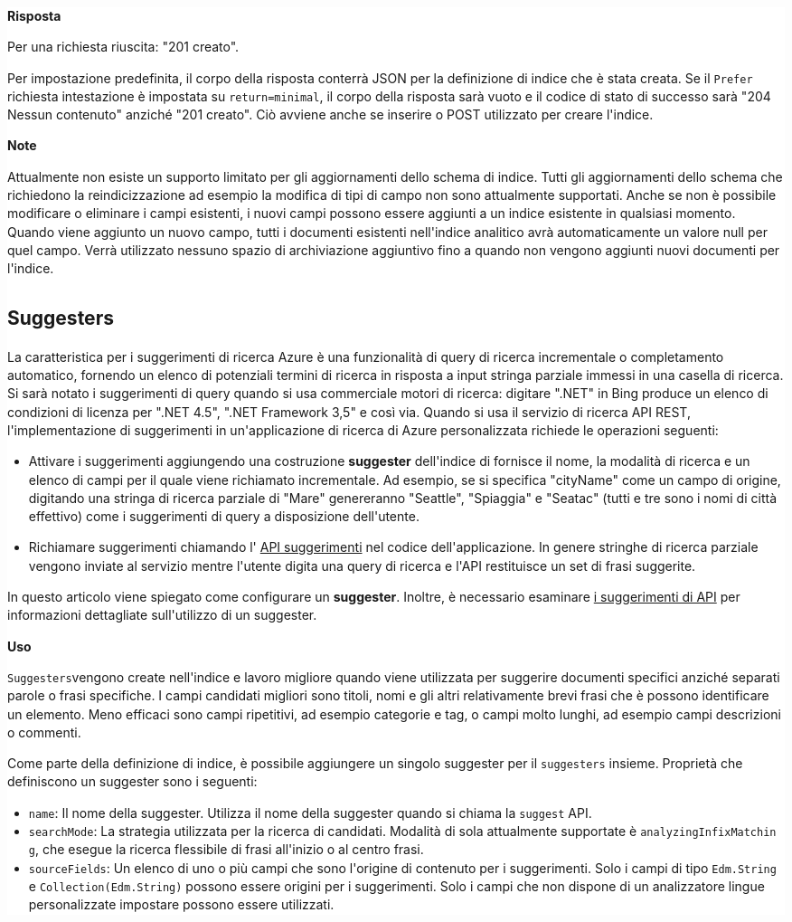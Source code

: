 **Risposta**

Per una richiesta riuscita: "201 creato".

Per impostazione predefinita, il corpo della risposta conterrà JSON per la definizione di indice che è stata creata. Se il `Prefer` richiesta intestazione è impostata su `return=minimal`, il corpo della risposta sarà vuoto e il codice di stato di successo sarà "204 Nessun contenuto" anziché "201 creato". Ciò avviene anche se inserire o POST utilizzato per creare l'indice.

**Note**

Attualmente non esiste un supporto limitato per gli aggiornamenti dello schema di indice. Tutti gli aggiornamenti dello schema che richiedono la reindicizzazione ad esempio la modifica di tipi di campo non sono attualmente supportati. Anche se non è possibile modificare o eliminare i campi esistenti, i nuovi campi possono essere aggiunti a un indice esistente in qualsiasi momento. Quando viene aggiunto un nuovo campo, tutti i documenti esistenti nell'indice analitico avrà automaticamente un valore null per quel campo. Verrà utilizzato nessuno spazio di archiviazione aggiuntivo fino a quando non vengono aggiunti nuovi documenti per l'indice.

<a name="Suggesters"></a>
## <a name="suggesters"></a>Suggesters

La caratteristica per i suggerimenti di ricerca Azure è una funzionalità di query di ricerca incrementale o completamento automatico, fornendo un elenco di potenziali termini di ricerca in risposta a input stringa parziale immessi in una casella di ricerca. Si sarà notato i suggerimenti di query quando si usa commerciale motori di ricerca: digitare ".NET" in Bing produce un elenco di condizioni di licenza per ".NET 4.5", ".NET Framework 3,5" e così via. Quando si usa il servizio di ricerca API REST, l'implementazione di suggerimenti in un'applicazione di ricerca di Azure personalizzata richiede le operazioni seguenti:

- Attivare i suggerimenti aggiungendo una costruzione **suggester** dell'indice di fornisce il nome, la modalità di ricerca e un elenco di campi per il quale viene richiamato incrementale. Ad esempio, se si specifica "cityName" come un campo di origine, digitando una stringa di ricerca parziale di "Mare" genereranno "Seattle", "Spiaggia" e "Seatac" (tutti e tre sono i nomi di città effettivo) come i suggerimenti di query a disposizione dell'utente.

- Richiamare suggerimenti chiamando l' [API suggerimenti](#Suggestions) nel codice dell'applicazione. In genere stringhe di ricerca parziale vengono inviate al servizio mentre l'utente digita una query di ricerca e l'API restituisce un set di frasi suggerite.

In questo articolo viene spiegato come configurare un **suggester**. Inoltre, è necessario esaminare [i suggerimenti di API](#Suggestions) per informazioni dettagliate sull'utilizzo di un suggester.

**Uso**

`Suggesters`vengono create nell'indice e lavoro migliore quando viene utilizzata per suggerire documenti specifici anziché separati parole o frasi specifiche. I campi candidati migliori sono titoli, nomi e gli altri relativamente brevi frasi che è possono identificare un elemento. Meno efficaci sono campi ripetitivi, ad esempio categorie e tag, o campi molto lunghi, ad esempio campi descrizioni o commenti.

Come parte della definizione di indice, è possibile aggiungere un singolo suggester per il `suggesters` insieme. Proprietà che definiscono un suggester sono i seguenti:

- `name`: Il nome della suggester. Utilizza il nome della suggester quando si chiama la `suggest` API.
- `searchMode`: La strategia utilizzata per la ricerca di candidati. Modalità di sola attualmente supportate è `analyzingInfixMatching`, che esegue la ricerca flessibile di frasi all'inizio o al centro frasi.
- `sourceFields`: Un elenco di uno o più campi che sono l'origine di contenuto per i suggerimenti. Solo i campi di tipo `Edm.String` e `Collection(Edm.String)` possono essere origini per i suggerimenti. Solo i campi che non dispone di un analizzatore lingue personalizzate impostare possono essere utilizzati.
